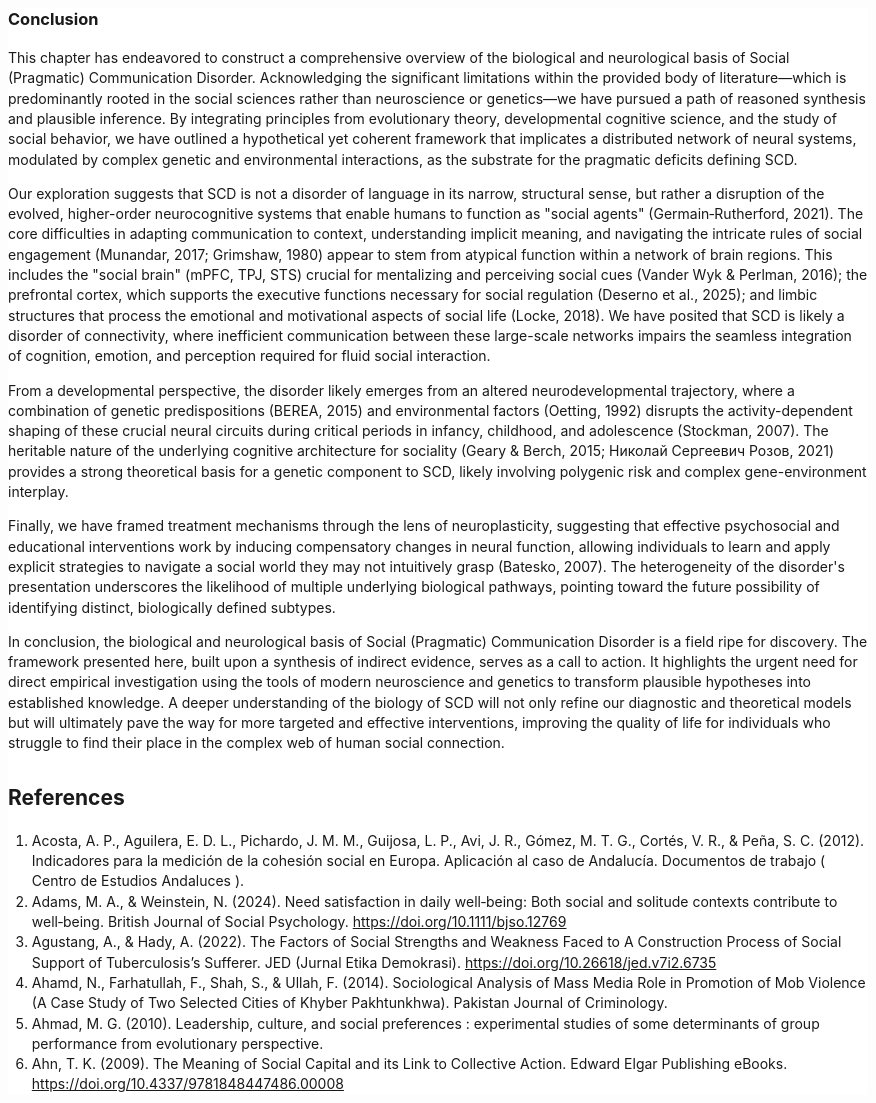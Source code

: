 ### Conclusion

This chapter has endeavored to construct a comprehensive overview of the biological and neurological basis of Social (Pragmatic) Communication Disorder. Acknowledging the significant limitations within the provided body of literature—which is predominantly rooted in the social sciences rather than neuroscience or genetics—we have pursued a path of reasoned synthesis and plausible inference. By integrating principles from evolutionary theory, developmental cognitive science, and the study of social behavior, we have outlined a hypothetical yet coherent framework that implicates a distributed network of neural systems, modulated by complex genetic and environmental interactions, as the substrate for the pragmatic deficits defining SCD.

Our exploration suggests that SCD is not a disorder of language in its narrow, structural sense, but rather a disruption of the evolved, higher-order neurocognitive systems that enable humans to function as "social agents" (Germain‐Rutherford, 2021). The core difficulties in adapting communication to context, understanding implicit meaning, and navigating the intricate rules of social engagement (Munandar, 2017; Grimshaw, 1980) appear to stem from atypical function within a network of brain regions. This includes the "social brain" (mPFC, TPJ, STS) crucial for mentalizing and perceiving social cues (Vander Wyk & Perlman, 2016); the prefrontal cortex, which supports the executive functions necessary for social regulation (Deserno et al., 2025); and limbic structures that process the emotional and motivational aspects of social life (Locke, 2018). We have posited that SCD is likely a disorder of connectivity, where inefficient communication between these large-scale networks impairs the seamless integration of cognition, emotion, and perception required for fluid social interaction.

From a developmental perspective, the disorder likely emerges from an altered neurodevelopmental trajectory, where a combination of genetic predispositions (BEREA, 2015) and environmental factors (Oetting, 1992) disrupts the activity-dependent shaping of these crucial neural circuits during critical periods in infancy, childhood, and adolescence (Stockman, 2007). The heritable nature of the underlying cognitive architecture for sociality (Geary & Berch, 2015; Николай Сергеевич Розов, 2021) provides a strong theoretical basis for a genetic component to SCD, likely involving polygenic risk and complex gene-environment interplay.

Finally, we have framed treatment mechanisms through the lens of neuroplasticity, suggesting that effective psychosocial and educational interventions work by inducing compensatory changes in neural function, allowing individuals to learn and apply explicit strategies to navigate a social world they may not intuitively grasp (Batesko, 2007). The heterogeneity of the disorder's presentation underscores the likelihood of multiple underlying biological pathways, pointing toward the future possibility of identifying distinct, biologically defined subtypes.

In conclusion, the biological and neurological basis of Social (Pragmatic) Communication Disorder is a field ripe for discovery. The framework presented here, built upon a synthesis of indirect evidence, serves as a call to action. It highlights the urgent need for direct empirical investigation using the tools of modern neuroscience and genetics to transform plausible hypotheses into established knowledge. A deeper understanding of the biology of SCD will not only refine our diagnostic and theoretical models but will ultimately pave the way for more targeted and effective interventions, improving the quality of life for individuals who struggle to find their place in the complex web of human social connection.

## References

1. Acosta, A. P., Aguilera, E. D. L., Pichardo, J. M. M., Guijosa, L. P., Avi, J. R., Gómez, M. T. G., Cortés, V. R., & Peña, S. C. (2012). Indicadores para la medición de la cohesión social en Europa. Aplicación al caso de Andalucía. Documentos de trabajo ( Centro de Estudios Andaluces ).
2. Adams, M. A., & Weinstein, N. (2024). Need satisfaction in daily <scp>well‐being</scp>: Both social and solitude contexts contribute to <scp>well‐being</scp>. British Journal of Social Psychology. https://doi.org/10.1111/bjso.12769
3. Agustang, A., & Hady, A. (2022). The Factors of Social Strengths and Weakness Faced to A Construction Process of Social Support of Tuberculosis’s Sufferer. JED (Jurnal Etika Demokrasi). https://doi.org/10.26618/jed.v7i2.6735
4. Ahamd, N., Farhatullah, F., Shah, S., & Ullah, F. (2014). Sociological Analysis of Mass Media Role in Promotion of Mob Violence (A Case Study of Two Selected Cities of Khyber Pakhtunkhwa). Pakistan Journal of Criminology.
5. Ahmad, M. G. (2010). Leadership, culture, and social preferences : experimental studies of some determinants of group performance from evolutionary perspective.
6. Ahn, T. K. (2009). The Meaning of Social Capital and its Link to Collective Action. Edward Elgar Publishing eBooks. https://doi.org/10.4337/9781848447486.00008